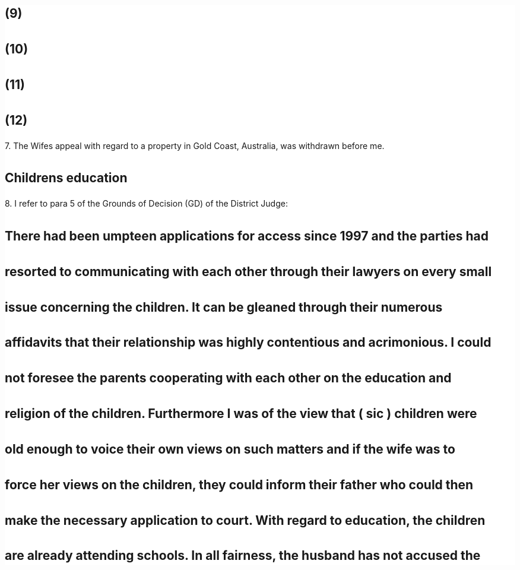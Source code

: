 ## (9) 

## (10) 

## (11) 

## (12) 

7\. The Wifes appeal with regard to a property in Gold Coast, Australia, was withdrawn before me. 

## Childrens education 

8\. I refer to para 5 of the Grounds of Decision (GD) of the District Judge: 


## There had been umpteen applications for access since 1997 and the parties had 

## resorted to communicating with each other through their lawyers on every small 

## issue concerning the children. It can be gleaned through their numerous 

## affidavits that their relationship was highly contentious and acrimonious. I could 

## not foresee the parents cooperating with each other on the education and 

## religion of the children. Furthermore I was of the view that ( sic ) children were 

## old enough to voice their own views on such matters and if the wife was to 

## force her views on the children, they could inform their father who could then 

## make the necessary application to court. With regard to education, the children 

## are already attending schools. In all fairness, the husband has not accused the 
